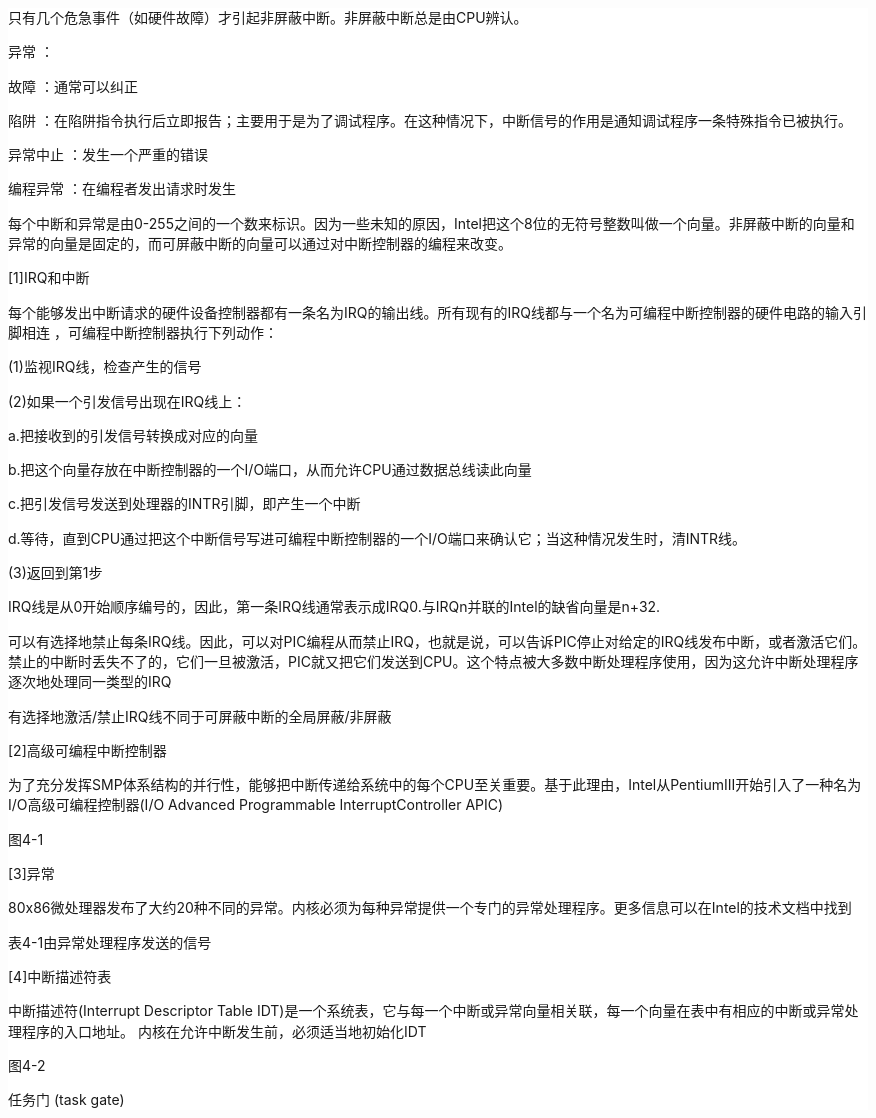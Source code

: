 只有几个危急事件（如硬件故障）才引起非屏蔽中断。非屏蔽中断总是由CPU辨认。

异常 ：

故障 ：通常可以纠正

陷阱 ：在陷阱指令执行后立即报告；主要用于是为了调试程序。在这种情况下，中断信号的作用是通知调试程序一条特殊指令已被执行。

异常中止 ：发生一个严重的错误

编程异常 ：在编程者发出请求时发生

每个中断和异常是由0-255之间的一个数来标识。因为一些未知的原因，Intel把这个8位的无符号整数叫做一个向量。非屏蔽中断的向量和异常的向量是固定的，而可屏蔽中断的向量可以通过对中断控制器的编程来改变。 

[1]IRQ和中断 

每个能够发出中断请求的硬件设备控制器都有一条名为IRQ的输出线。所有现有的IRQ线都与一个名为可编程中断控制器的硬件电路的输入引脚相连 ，可编程中断控制器执行下列动作：

(1)监视IRQ线，检查产生的信号

(2)如果一个引发信号出现在IRQ线上：

a.把接收到的引发信号转换成对应的向量

b.把这个向量存放在中断控制器的一个I/O端口，从而允许CPU通过数据总线读此向量

c.把引发信号发送到处理器的INTR引脚，即产生一个中断

d.等待，直到CPU通过把这个中断信号写进可编程中断控制器的一个I/O端口来确认它；当这种情况发生时，清INTR线。

(3)返回到第1步

IRQ线是从0开始顺序编号的，因此，第一条IRQ线通常表示成IRQ0.与IRQn并联的Intel的缺省向量是n+32.

可以有选择地禁止每条IRQ线。因此，可以对PIC编程从而禁止IRQ，也就是说，可以告诉PIC停止对给定的IRQ线发布中断，或者激活它们。禁止的中断时丢失不了的，它们一旦被激活，PIC就又把它们发送到CPU。这个特点被大多数中断处理程序使用，因为这允许中断处理程序逐次地处理同一类型的IRQ

有选择地激活/禁止IRQ线不同于可屏蔽中断的全局屏蔽/非屏蔽

[2]高级可编程中断控制器 

为了充分发挥SMP体系结构的并行性，能够把中断传递给系统中的每个CPU至关重要。基于此理由，Intel从PentiumIII开始引入了一种名为I/O高级可编程控制器(I/O Advanced Programmable InterruptController APIC)



图4-1

[3]异常 

80x86微处理器发布了大约20种不同的异常。内核必须为每种异常提供一个专门的异常处理程序。更多信息可以在Intel的技术文档中找到

表4-1由异常处理程序发送的信号

[4]中断描述符表 

中断描述符(Interrupt Descriptor Table IDT)是一个系统表，它与每一个中断或异常向量相关联，每一个向量在表中有相应的中断或异常处理程序的入口地址。 内核在允许中断发生前，必须适当地初始化IDT



图4-2

任务门 (task gate)
